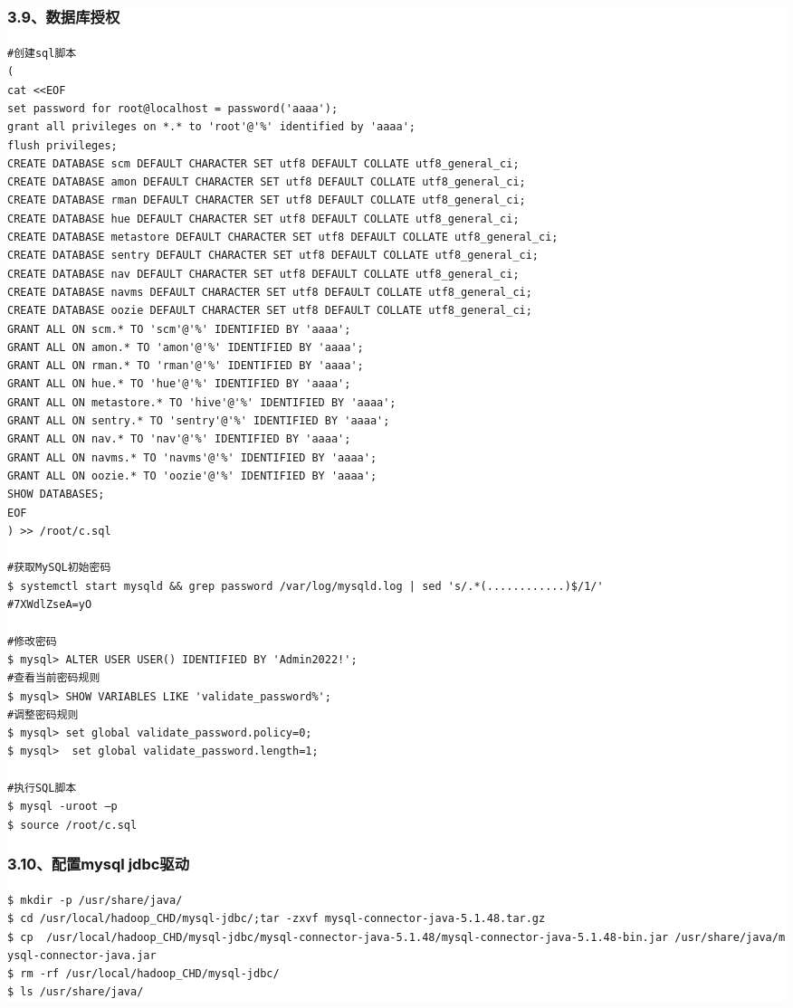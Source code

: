 ### 3.9、数据库授权

```shell
#创建sql脚本
(
cat <<EOF
set password for root@localhost = password('aaaa');
grant all privileges on *.* to 'root'@'%' identified by 'aaaa';
flush privileges;
CREATE DATABASE scm DEFAULT CHARACTER SET utf8 DEFAULT COLLATE utf8_general_ci;
CREATE DATABASE amon DEFAULT CHARACTER SET utf8 DEFAULT COLLATE utf8_general_ci;
CREATE DATABASE rman DEFAULT CHARACTER SET utf8 DEFAULT COLLATE utf8_general_ci;
CREATE DATABASE hue DEFAULT CHARACTER SET utf8 DEFAULT COLLATE utf8_general_ci;
CREATE DATABASE metastore DEFAULT CHARACTER SET utf8 DEFAULT COLLATE utf8_general_ci;
CREATE DATABASE sentry DEFAULT CHARACTER SET utf8 DEFAULT COLLATE utf8_general_ci;
CREATE DATABASE nav DEFAULT CHARACTER SET utf8 DEFAULT COLLATE utf8_general_ci;
CREATE DATABASE navms DEFAULT CHARACTER SET utf8 DEFAULT COLLATE utf8_general_ci;
CREATE DATABASE oozie DEFAULT CHARACTER SET utf8 DEFAULT COLLATE utf8_general_ci;
GRANT ALL ON scm.* TO 'scm'@'%' IDENTIFIED BY 'aaaa';
GRANT ALL ON amon.* TO 'amon'@'%' IDENTIFIED BY 'aaaa';
GRANT ALL ON rman.* TO 'rman'@'%' IDENTIFIED BY 'aaaa';
GRANT ALL ON hue.* TO 'hue'@'%' IDENTIFIED BY 'aaaa';
GRANT ALL ON metastore.* TO 'hive'@'%' IDENTIFIED BY 'aaaa';
GRANT ALL ON sentry.* TO 'sentry'@'%' IDENTIFIED BY 'aaaa';
GRANT ALL ON nav.* TO 'nav'@'%' IDENTIFIED BY 'aaaa';
GRANT ALL ON navms.* TO 'navms'@'%' IDENTIFIED BY 'aaaa';
GRANT ALL ON oozie.* TO 'oozie'@'%' IDENTIFIED BY 'aaaa';
SHOW DATABASES;
EOF
) >> /root/c.sql

#获取MySQL初始密码
$ systemctl start mysqld && grep password /var/log/mysqld.log | sed 's/.*(............)$/1/'
#7XWdlZseA=yO

#修改密码
$ mysql> ALTER USER USER() IDENTIFIED BY 'Admin2022!';
#查看当前密码规则
$ mysql> SHOW VARIABLES LIKE 'validate_password%';
#调整密码规则
$ mysql> set global validate_password.policy=0;
$ mysql>  set global validate_password.length=1;

#执行SQL脚本
$ mysql -uroot –p
$ source /root/c.sql
```

### 3.10、配置mysql jdbc驱动

```shell
$ mkdir -p /usr/share/java/ 
$ cd /usr/local/hadoop_CHD/mysql-jdbc/;tar -zxvf mysql-connector-java-5.1.48.tar.gz 
$ cp  /usr/local/hadoop_CHD/mysql-jdbc/mysql-connector-java-5.1.48/mysql-connector-java-5.1.48-bin.jar /usr/share/java/mysql-connector-java.jar 
$ rm -rf /usr/local/hadoop_CHD/mysql-jdbc/ 
$ ls /usr/share/java/
```
